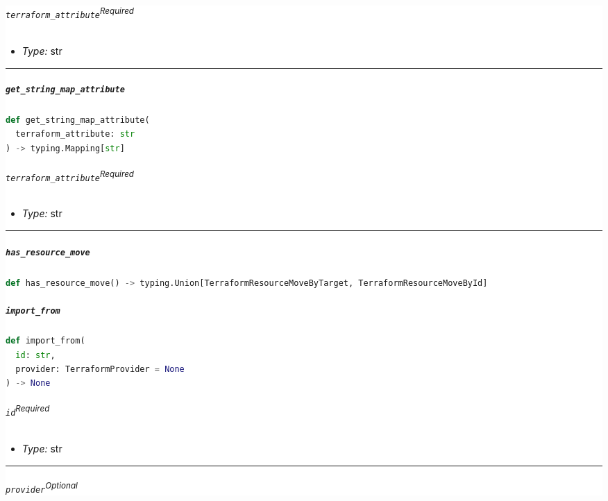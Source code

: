 ###### `terraform_attribute`<sup>Required</sup> <a name="terraform_attribute" id="@cdktf/provider-datadog.rumRetentionFiltersOrder.RumRetentionFiltersOrder.getStringAttribute.parameter.terraformAttribute"></a>

- *Type:* str

---

##### `get_string_map_attribute` <a name="get_string_map_attribute" id="@cdktf/provider-datadog.rumRetentionFiltersOrder.RumRetentionFiltersOrder.getStringMapAttribute"></a>

```python
def get_string_map_attribute(
  terraform_attribute: str
) -> typing.Mapping[str]
```

###### `terraform_attribute`<sup>Required</sup> <a name="terraform_attribute" id="@cdktf/provider-datadog.rumRetentionFiltersOrder.RumRetentionFiltersOrder.getStringMapAttribute.parameter.terraformAttribute"></a>

- *Type:* str

---

##### `has_resource_move` <a name="has_resource_move" id="@cdktf/provider-datadog.rumRetentionFiltersOrder.RumRetentionFiltersOrder.hasResourceMove"></a>

```python
def has_resource_move() -> typing.Union[TerraformResourceMoveByTarget, TerraformResourceMoveById]
```

##### `import_from` <a name="import_from" id="@cdktf/provider-datadog.rumRetentionFiltersOrder.RumRetentionFiltersOrder.importFrom"></a>

```python
def import_from(
  id: str,
  provider: TerraformProvider = None
) -> None
```

###### `id`<sup>Required</sup> <a name="id" id="@cdktf/provider-datadog.rumRetentionFiltersOrder.RumRetentionFiltersOrder.importFrom.parameter.id"></a>

- *Type:* str

---

###### `provider`<sup>Optional</sup> <a name="provider" id="@cdktf/provider-datadog.rumRetentionFiltersOrder.RumRetentionFiltersOrder.importFrom.parameter.provider"></a>

